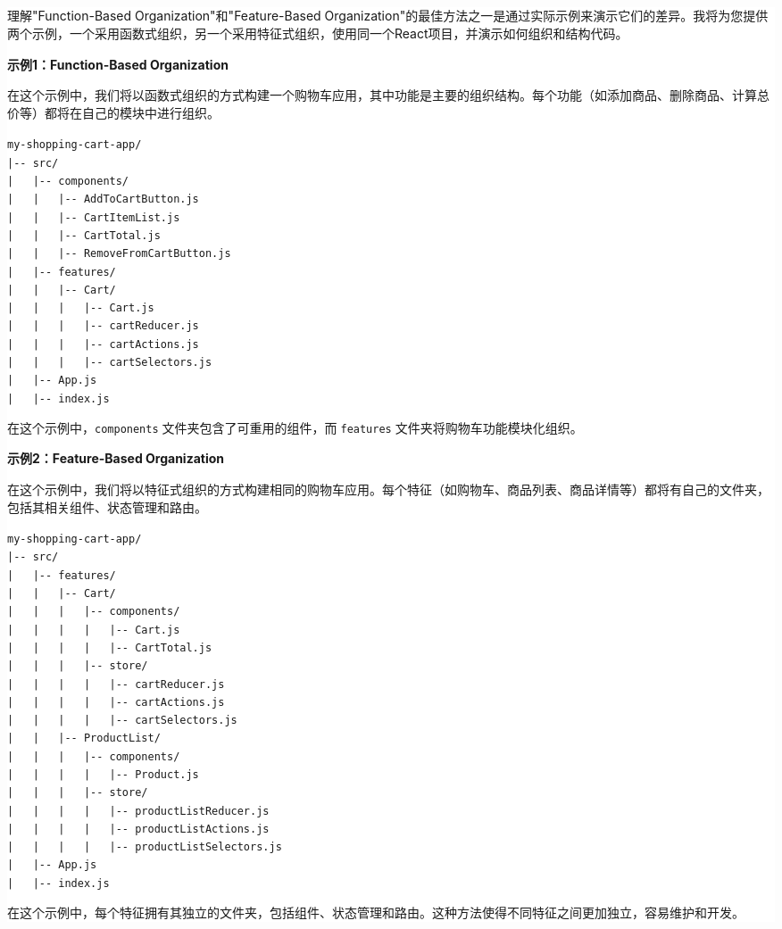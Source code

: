 理解"Function-Based Organization"和"Feature-Based Organization"的最佳方法之一是通过实际示例来演示它们的差异。我将为您提供两个示例，一个采用函数式组织，另一个采用特征式组织，使用同一个React项目，并演示如何组织和结构代码。

**示例1：Function-Based Organization**

在这个示例中，我们将以函数式组织的方式构建一个购物车应用，其中功能是主要的组织结构。每个功能（如添加商品、删除商品、计算总价等）都将在自己的模块中进行组织。

```plaintext
my-shopping-cart-app/
|-- src/
|   |-- components/
|   |   |-- AddToCartButton.js
|   |   |-- CartItemList.js
|   |   |-- CartTotal.js
|   |   |-- RemoveFromCartButton.js
|   |-- features/
|   |   |-- Cart/
|   |   |   |-- Cart.js
|   |   |   |-- cartReducer.js
|   |   |   |-- cartActions.js
|   |   |   |-- cartSelectors.js
|   |-- App.js
|   |-- index.js
```

在这个示例中，`components` 文件夹包含了可重用的组件，而 `features` 文件夹将购物车功能模块化组织。

**示例2：Feature-Based Organization**

在这个示例中，我们将以特征式组织的方式构建相同的购物车应用。每个特征（如购物车、商品列表、商品详情等）都将有自己的文件夹，包括其相关组件、状态管理和路由。

```plaintext
my-shopping-cart-app/
|-- src/
|   |-- features/
|   |   |-- Cart/
|   |   |   |-- components/
|   |   |   |   |-- Cart.js
|   |   |   |   |-- CartTotal.js
|   |   |   |-- store/
|   |   |   |   |-- cartReducer.js
|   |   |   |   |-- cartActions.js
|   |   |   |   |-- cartSelectors.js
|   |   |-- ProductList/
|   |   |   |-- components/
|   |   |   |   |-- Product.js
|   |   |   |-- store/
|   |   |   |   |-- productListReducer.js
|   |   |   |   |-- productListActions.js
|   |   |   |   |-- productListSelectors.js
|   |-- App.js
|   |-- index.js
```

在这个示例中，每个特征拥有其独立的文件夹，包括组件、状态管理和路由。这种方法使得不同特征之间更加独立，容易维护和开发。
